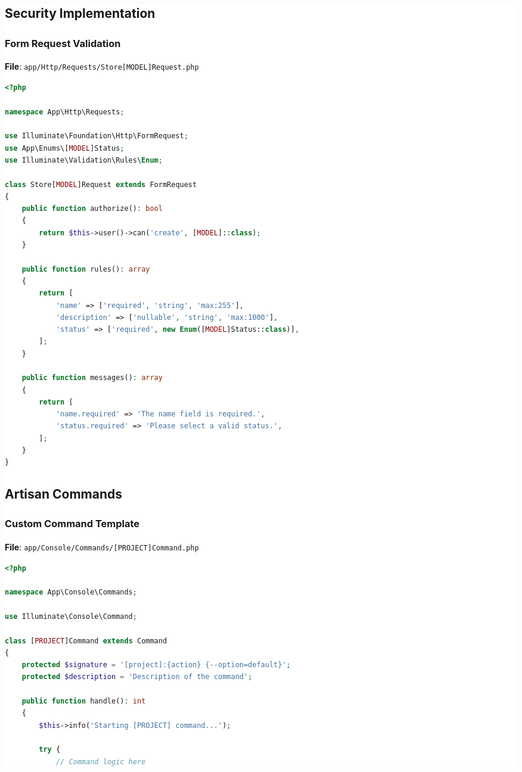 ## Security Implementation

### Form Request Validation

**File**: `app/Http/Requests/Store[MODEL]Request.php`
```php
<?php

namespace App\Http\Requests;

use Illuminate\Foundation\Http\FormRequest;
use App\Enums\[MODEL]Status;
use Illuminate\Validation\Rules\Enum;

class Store[MODEL]Request extends FormRequest
{
    public function authorize(): bool
    {
        return $this->user()->can('create', [MODEL]::class);
    }

    public function rules(): array
    {
        return [
            'name' => ['required', 'string', 'max:255'],
            'description' => ['nullable', 'string', 'max:1000'],
            'status' => ['required', new Enum([MODEL]Status::class)],
        ];
    }

    public function messages(): array
    {
        return [
            'name.required' => 'The name field is required.',
            'status.required' => 'Please select a valid status.',
        ];
    }
}
```

## Artisan Commands

### Custom Command Template

**File**: `app/Console/Commands/[PROJECT]Command.php`
```php
<?php

namespace App\Console\Commands;

use Illuminate\Console\Command;

class [PROJECT]Command extends Command
{
    protected $signature = '[project]:{action} {--option=default}';
    protected $description = 'Description of the command';

    public function handle(): int
    {
        $this->info('Starting [PROJECT] command...');
        
        try {
            // Command logic here
```